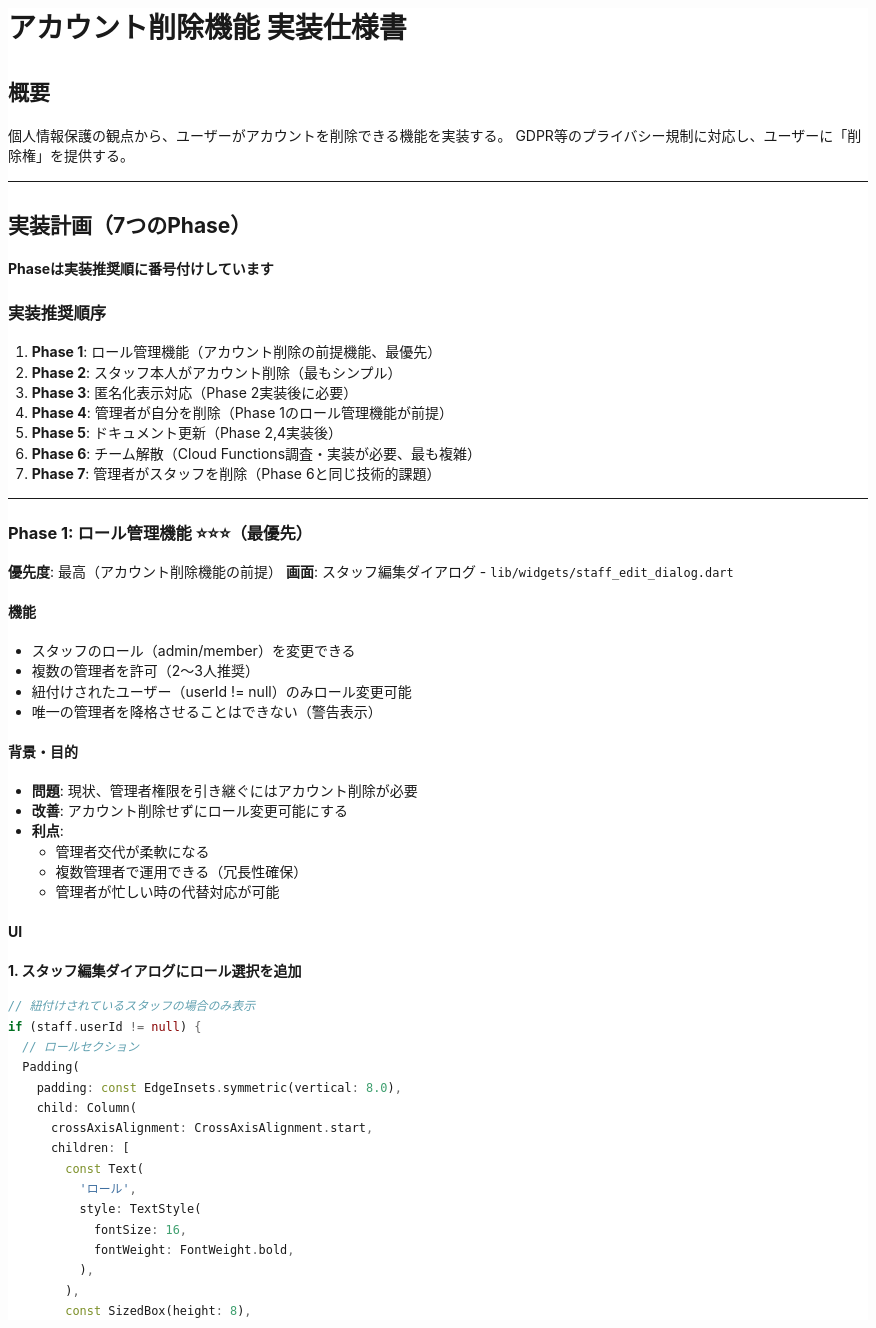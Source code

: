 # アカウント削除機能 実装仕様書

## 概要

個人情報保護の観点から、ユーザーがアカウントを削除できる機能を実装する。
GDPR等のプライバシー規制に対応し、ユーザーに「削除権」を提供する。

---

## 実装計画（7つのPhase）

**Phaseは実装推奨順に番号付けしています**

### 実装推奨順序
1. **Phase 1**: ロール管理機能（アカウント削除の前提機能、最優先）
2. **Phase 2**: スタッフ本人がアカウント削除（最もシンプル）
3. **Phase 3**: 匿名化表示対応（Phase 2実装後に必要）
4. **Phase 4**: 管理者が自分を削除（Phase 1のロール管理機能が前提）
5. **Phase 5**: ドキュメント更新（Phase 2,4実装後）
6. **Phase 6**: チーム解散（Cloud Functions調査・実装が必要、最も複雑）
7. **Phase 7**: 管理者がスタッフを削除（Phase 6と同じ技術的課題）

---

### Phase 1: ロール管理機能 ⭐⭐⭐（最優先）
**優先度**: 最高（アカウント削除機能の前提）
**画面**: スタッフ編集ダイアログ - `lib/widgets/staff_edit_dialog.dart`

#### 機能
- スタッフのロール（admin/member）を変更できる
- 複数の管理者を許可（2〜3人推奨）
- 紐付けされたユーザー（userId != null）のみロール変更可能
- 唯一の管理者を降格させることはできない（警告表示）

#### 背景・目的
- **問題**: 現状、管理者権限を引き継ぐにはアカウント削除が必要
- **改善**: アカウント削除せずにロール変更可能にする
- **利点**:
  - 管理者交代が柔軟になる
  - 複数管理者で運用できる（冗長性確保）
  - 管理者が忙しい時の代替対応が可能

#### UI

**1. スタッフ編集ダイアログにロール選択を追加**

```dart
// 紐付けされているスタッフの場合のみ表示
if (staff.userId != null) {
  // ロールセクション
  Padding(
    padding: const EdgeInsets.symmetric(vertical: 8.0),
    child: Column(
      crossAxisAlignment: CrossAxisAlignment.start,
      children: [
        const Text(
          'ロール',
          style: TextStyle(
            fontSize: 16,
            fontWeight: FontWeight.bold,
          ),
        ),
        const SizedBox(height: 8),
```